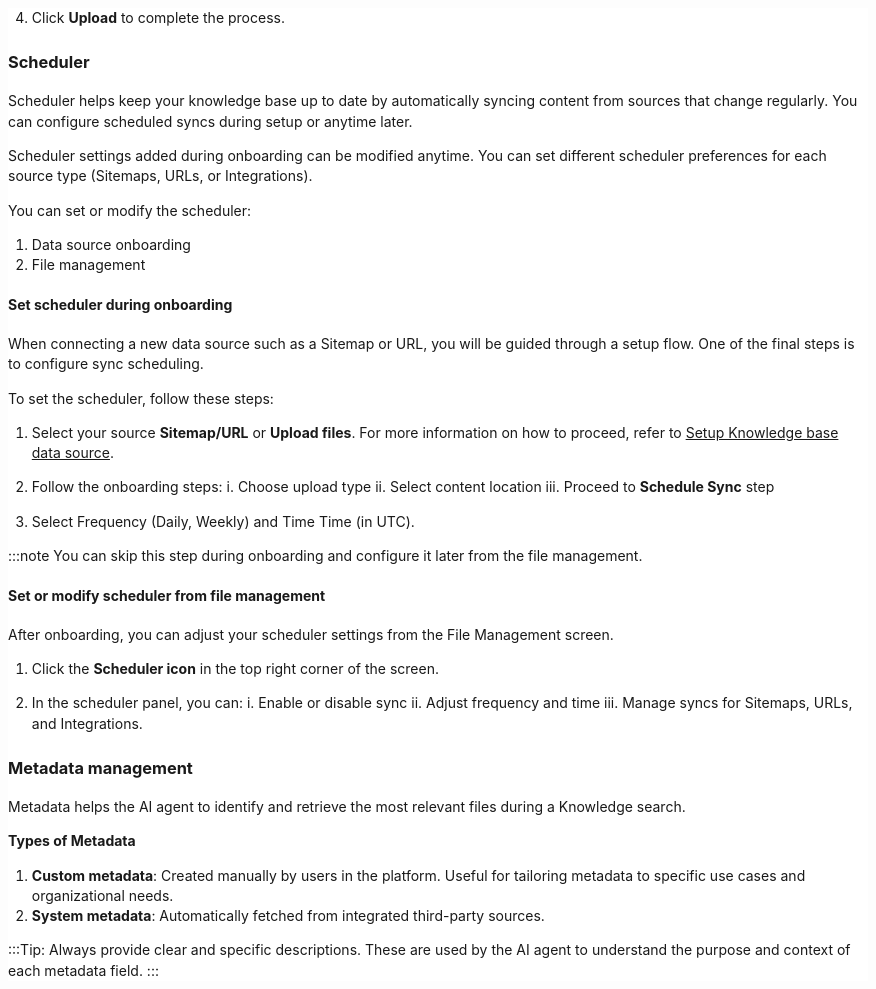 4. Click **Upload** to complete the process.

### Scheduler

Scheduler helps keep your knowledge base up to date by automatically syncing content from sources that change regularly. You can configure scheduled syncs during setup or anytime later. 

Scheduler settings added during onboarding can be modified anytime. You can set different scheduler preferences for each source type (Sitemaps, URLs, or Integrations).

You can set or modify the scheduler:

1. Data source onboarding
2. File management

#### Set scheduler during onboarding

When connecting a new data source such as a Sitemap or URL, you will be guided through a setup flow. One of the final steps is to configure sync scheduling.

To set the scheduler, follow these steps:

1. Select your source **Sitemap/URL** or **Upload files**. For more information on how to proceed, refer to [Setup Knowledge base data source](#).

2. Follow the onboarding steps:
   i. Choose upload type
   ii. Select content location
   iii. Proceed to **Schedule Sync** step


3. Select Frequency (Daily, Weekly) and Time Time (in UTC).

:::note
You can skip this step during onboarding and configure it later from the file management.

#### Set or modify scheduler from file management

After onboarding, you can adjust your scheduler settings from the File Management screen.

1. Click the **Scheduler icon** in the top right corner of the screen.

2. In the scheduler panel, you can:
    i. Enable or disable sync
    ii. Adjust frequency and time
    iii. Manage syncs for Sitemaps, URLs, and Integrations.

### Metadata management

Metadata helps the AI agent to identify and retrieve the most relevant files during a Knowledge search.

**Types of Metadata**

1. **Custom metadata**: Created manually by users in the platform. Useful for tailoring metadata to specific use cases and organizational needs.
2. **System metadata**: Automatically fetched from integrated third-party sources.

:::Tip:
Always provide clear and specific descriptions. These are used by the AI agent to understand the purpose and context of each metadata field.
:::
